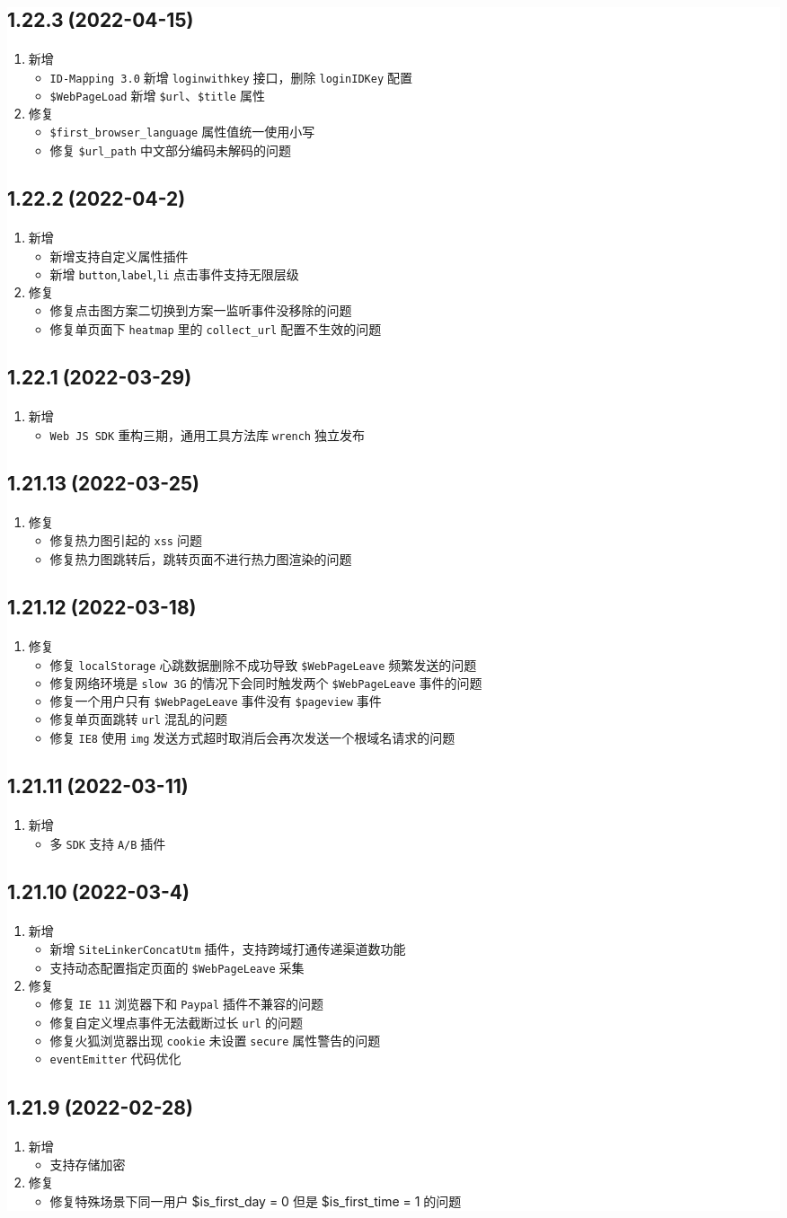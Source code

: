 ## 1.22.3 (2022-04-15)
1.  新增
    - `ID-Mapping 3.0` 新增 `loginwithkey` 接口，删除 `loginIDKey` 配置
    - `$WebPageLoad` 新增 `$url`、`$title` 属性 
2.  修复
    - `$first_browser_language` 属性值统一使用小写
    - 修复 `$url_path` 中文部分编码未解码的问题

## 1.22.2 (2022-04-2)
1.  新增
    - 新增支持自定义属性插件
    - 新增 `button`,`label`,`li` 点击事件支持无限层级
2.  修复
    - 修复点击图方案二切换到方案一监听事件没移除的问题
    - 修复单页面下 `heatmap` 里的 `collect_url` 配置不生效的问题

## 1.22.1 (2022-03-29)
1.  新增
    - `Web JS SDK` 重构三期，通用工具方法库 `wrench` 独立发布

## 1.21.13 (2022-03-25)
1.  修复
    - 修复热力图引起的 `xss` 问题
    - 修复热力图跳转后，跳转页面不进行热力图渲染的问题

## 1.21.12 (2022-03-18)
1.  修复
    - 修复 `localStorage` 心跳数据删除不成功导致 `$WebPageLeave` 频繁发送的问题
    - 修复网络环境是 `slow 3G` 的情况下会同时触发两个 `$WebPageLeave` 事件的问题
    - 修复一个用户只有 `$WebPageLeave` 事件没有 `$pageview` 事件
    - 修复单页面跳转 `url` 混乱的问题
    - 修复 `IE8` 使用 `img` 发送方式超时取消后会再次发送一个根域名请求的问题
## 1.21.11 (2022-03-11)
1.  新增
    - 多 `SDK` 支持 `A/B` 插件
## 1.21.10 (2022-03-4)
1.  新增
    - 新增 `SiteLinkerConcatUtm` 插件，支持跨域打通传递渠道数功能
    - 支持动态配置指定页面的 `$WebPageLeave` 采集
2.  修复
    - 修复 `IE 11` 浏览器下和 `Paypal` 插件不兼容的问题
    - 修复自定义埋点事件无法截断过长 `url` 的问题
    - 修复火狐浏览器出现 `cookie` 未设置 `secure` 属性警告的问题
    - `eventEmitter` 代码优化 

## 1.21.9 (2022-02-28)
1.  新增
    - 支持存储加密
2.  修复
    - 修复特殊场景下同一用户  $is_first_day = 0 但是 $is_first_time = 1 的问题
